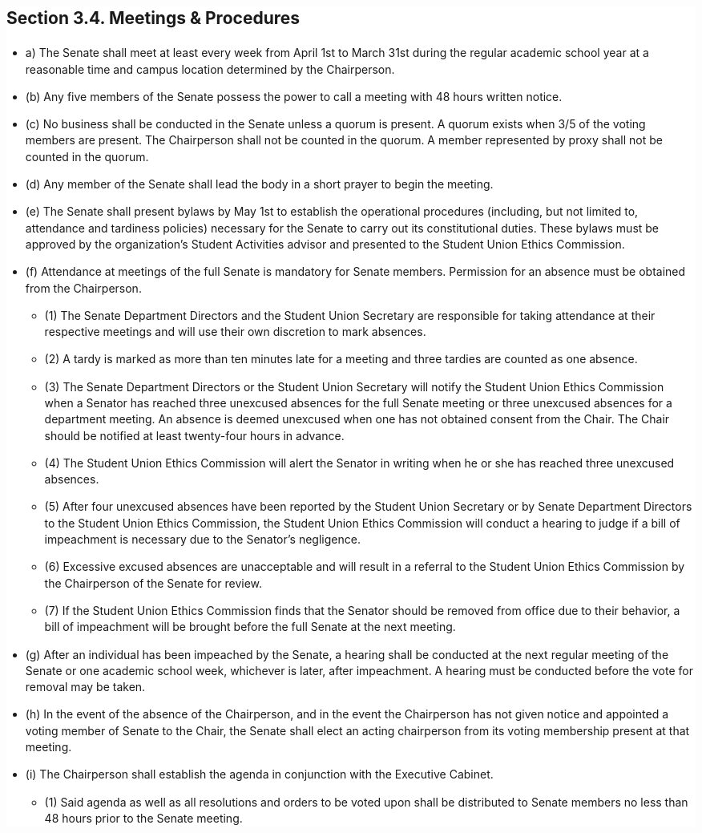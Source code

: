 ## Section 3.4. Meetings & Procedures
* a) The Senate shall meet at least every week from April 1st to March 31st during the regular academic school year at a reasonable time and campus location determined by the Chairperson.  

* (b) Any five members of the Senate possess the power to call a meeting with 48 hours written notice.  

* (c) No business shall be conducted in the Senate unless a quorum is present. A quorum exists when 3/5 of the voting members are present. The Chairperson shall not be counted in the quorum. A member represented by proxy shall not be counted in the quorum.  

* (d) Any member of the Senate shall lead the body in a short prayer to begin the meeting.  

* (e) The Senate shall present bylaws by May 1st to establish the operational procedures (including, but not limited to, attendance and tardiness policies) necessary for the Senate to carry out its constitutional duties. These bylaws must be approved by the organization’s Student Activities advisor and presented to the Student Union Ethics Commission.  

* (f) Attendance at meetings of the full Senate is mandatory for Senate members. Permission for an absence must be obtained from the Chairperson. 

  * (1) The Senate Department Directors and the Student Union Secretary are responsible for taking attendance at their respective meetings and will use their own discretion to mark absences.  
  
  * (2) A tardy is marked as more than ten minutes late for a meeting and three tardies are counted as one absence.  
  
  * (3) The Senate Department Directors or the Student Union Secretary will notify the Student Union Ethics Commission when a Senator has reached three unexcused absences for the full Senate meeting or three unexcused absences for a department meeting. An absence is deemed unexcused when one has not obtained consent from the Chair. The Chair should be notified at least twenty-four hours in advance.  
  * (4) The Student Union Ethics Commission will alert the Senator in writing when he or she has reached three unexcused absences.  
  
  * (5) After four unexcused absences have been reported by the Student Union Secretary or by Senate Department Directors to the Student Union Ethics Commission, the Student Union Ethics Commission will conduct a hearing to judge if a bill of impeachment is necessary due to the Senator’s negligence.  
  * (6) Excessive excused absences are unacceptable and will result in a referral to the Student Union Ethics Commission by the Chairperson of the Senate for review.  
  
  * (7) If the Student Union Ethics Commission finds that the Senator should be removed from office due to their behavior, a bill of impeachment will be brought before the full Senate at the next meeting.  
 
* (g) After an individual has been impeached by the Senate, a hearing shall be conducted at the next regular meeting of the Senate or one academic school week, whichever is later, after impeachment. A hearing must be conducted before the vote for removal may be taken.  
* (h) In the event of the absence of the Chairperson, and in the event the Chairperson has not given notice and appointed a voting member of Senate to the Chair, the Senate shall elect an acting chairperson from its voting membership present at that meeting.  

* (i) The Chairperson shall establish the agenda in conjunction with the Executive Cabinet.  

  * (1) Said agenda as well as all resolutions and orders to be voted upon shall be distributed to Senate members no less than 48 hours prior to the Senate meeting.  
  
